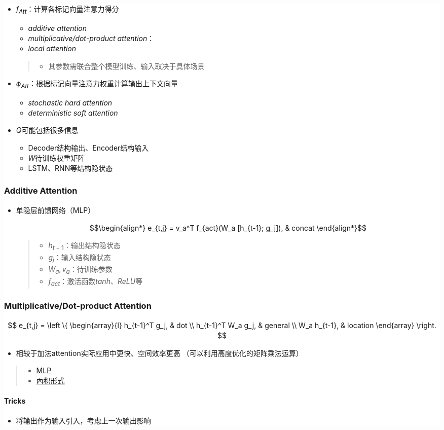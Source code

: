 -	$f_{Att}$：计算各标记向量注意力得分
	-	*additive attention*
	-	*multiplicative/dot-product attention*：
	-	*local attention*

	> - 其参数需联合整个模型训练、输入取决于具体场景

-	$\phi_{Att}$：根据标记向量注意力权重计算输出上下文向量
	-	*stochastic hard attention*
	-	*deterministic soft attention*

-	$Q$可能包括很多信息
	-	Decoder结构输出、Encoder结构输入
	-	$W$待训练权重矩阵
	-	LSTM、RNN等结构隐状态

###	Additive Attention

-	单隐层前馈网络（MLP）

	$$\begin{align*}
	e_{t,j} = v_a^T f_{act}(W_a [h_{t-1}; g_j]), & concat
	\end{align*}$$

	> - $h_{t-1}$：输出结构隐状态
	> - $g_j$：输入结构隐状态
	> - $W_a, v_a$：待训练参数
	> - $f_{act}$：激活函数$tanh$、$ReLU$等

###	Multiplicative/Dot-product Attention

$$
e_{t,j} = \left \{ \begin{array}{l}
	h_{t-1}^T g_j, & dot \\
	h_{t-1}^T W_a g_j, & general \\
	W_a h_{t-1}, & location
\end{array} \right.
$$

-	相较于加法attention实际应用中更快、空间效率更高
	（可以利用高度优化的矩阵乘法运算）

> - [MLP](https://arxiv.org/abs/1502.03044)
> - [內积形式](https://arxiv.org/abs/1508.04025)

####	Tricks

-	将输出作为输入引入，考虑上一次输出影响

